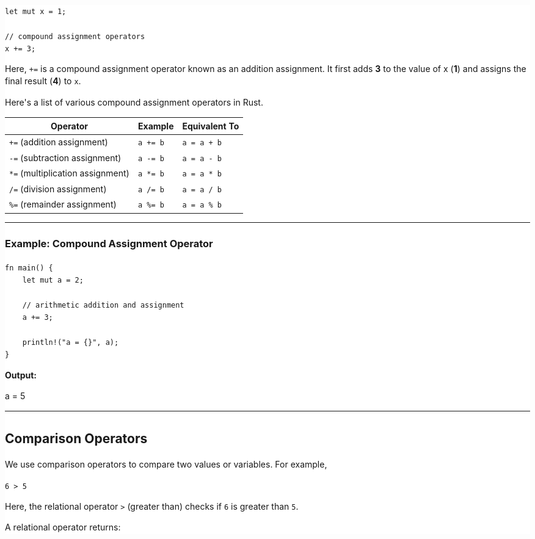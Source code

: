 ```
let mut x = 1;

// compound assignment operators
x += 3;
```

Here, `+=` is a compound assignment operator known as an addition assignment. It first adds **3** to the value of x (**1**) and assigns the final result (**4**) to `x`.

Here's a list of various compound assignment operators in Rust.

|Operator|Example|Equivalent To|
|---|---|---|
|`+=` (addition assignment)|`a += b`|`a = a + b`|
|`-=` (subtraction assignment)|`a -= b`|`a = a - b`|
|`*=` (multiplication assignment)|`a *= b`|`a = a * b`|
|`/=` (division assignment)|`a /= b`|`a = a / b`|
|`%=` (remainder assignment)|`a %= b`|`a = a % b`|

---

### Example: Compound Assignment Operator

```
fn main() {
    let mut a = 2;
  
    // arithmetic addition and assignment
    a += 3;

    println!("a = {}", a);
}
```

**Output:**

a = 5

---

## Comparison Operators

We use comparison operators to compare two values or variables. For example,

```
6 > 5
```

Here, the relational operator `>` (greater than) checks if `6` is greater than `5`.

A relational operator returns:
